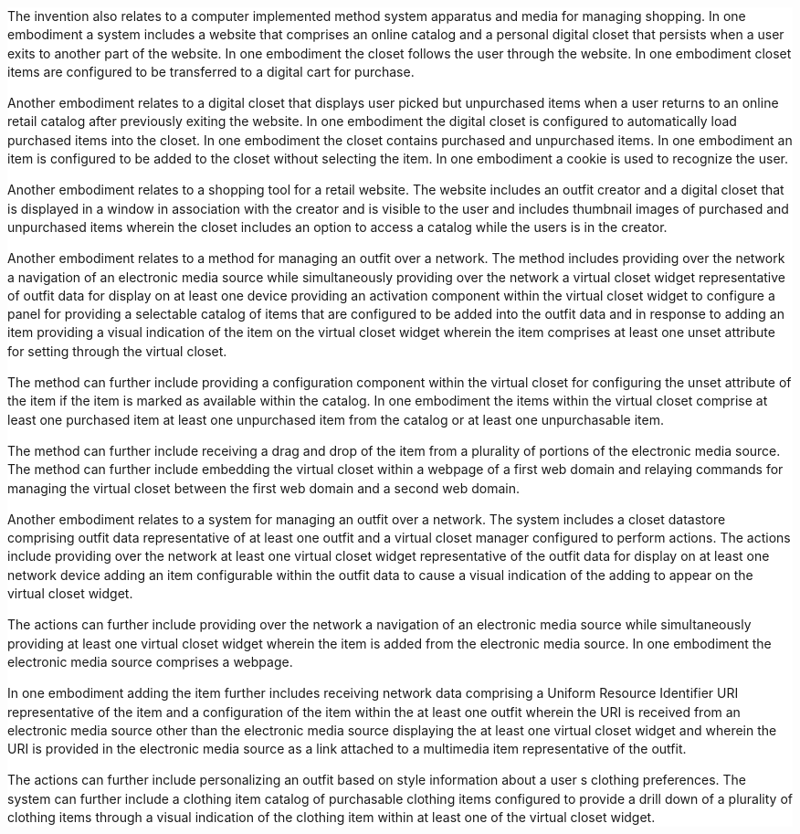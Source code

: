 The invention also relates to a computer implemented method system apparatus and media for managing shopping. In one embodiment a system includes a website that comprises an online catalog and a personal digital closet that persists when a user exits to another part of the website. In one embodiment the closet follows the user through the website. In one embodiment closet items are configured to be transferred to a digital cart for purchase.

Another embodiment relates to a digital closet that displays user picked but unpurchased items when a user returns to an online retail catalog after previously exiting the website. In one embodiment the digital closet is configured to automatically load purchased items into the closet. In one embodiment the closet contains purchased and unpurchased items. In one embodiment an item is configured to be added to the closet without selecting the item. In one embodiment a cookie is used to recognize the user.

Another embodiment relates to a shopping tool for a retail website. The website includes an outfit creator and a digital closet that is displayed in a window in association with the creator and is visible to the user and includes thumbnail images of purchased and unpurchased items wherein the closet includes an option to access a catalog while the users is in the creator.

Another embodiment relates to a method for managing an outfit over a network. The method includes providing over the network a navigation of an electronic media source while simultaneously providing over the network a virtual closet widget representative of outfit data for display on at least one device providing an activation component within the virtual closet widget to configure a panel for providing a selectable catalog of items that are configured to be added into the outfit data and in response to adding an item providing a visual indication of the item on the virtual closet widget wherein the item comprises at least one unset attribute for setting through the virtual closet.

The method can further include providing a configuration component within the virtual closet for configuring the unset attribute of the item if the item is marked as available within the catalog. In one embodiment the items within the virtual closet comprise at least one purchased item at least one unpurchased item from the catalog or at least one unpurchasable item.

The method can further include receiving a drag and drop of the item from a plurality of portions of the electronic media source. The method can further include embedding the virtual closet within a webpage of a first web domain and relaying commands for managing the virtual closet between the first web domain and a second web domain.

Another embodiment relates to a system for managing an outfit over a network. The system includes a closet datastore comprising outfit data representative of at least one outfit and a virtual closet manager configured to perform actions. The actions include providing over the network at least one virtual closet widget representative of the outfit data for display on at least one network device adding an item configurable within the outfit data to cause a visual indication of the adding to appear on the virtual closet widget.

The actions can further include providing over the network a navigation of an electronic media source while simultaneously providing at least one virtual closet widget wherein the item is added from the electronic media source. In one embodiment the electronic media source comprises a webpage.

In one embodiment adding the item further includes receiving network data comprising a Uniform Resource Identifier URI representative of the item and a configuration of the item within the at least one outfit wherein the URI is received from an electronic media source other than the electronic media source displaying the at least one virtual closet widget and wherein the URI is provided in the electronic media source as a link attached to a multimedia item representative of the outfit.

The actions can further include personalizing an outfit based on style information about a user s clothing preferences. The system can further include a clothing item catalog of purchasable clothing items configured to provide a drill down of a plurality of clothing items through a visual indication of the clothing item within at least one of the virtual closet widget.
